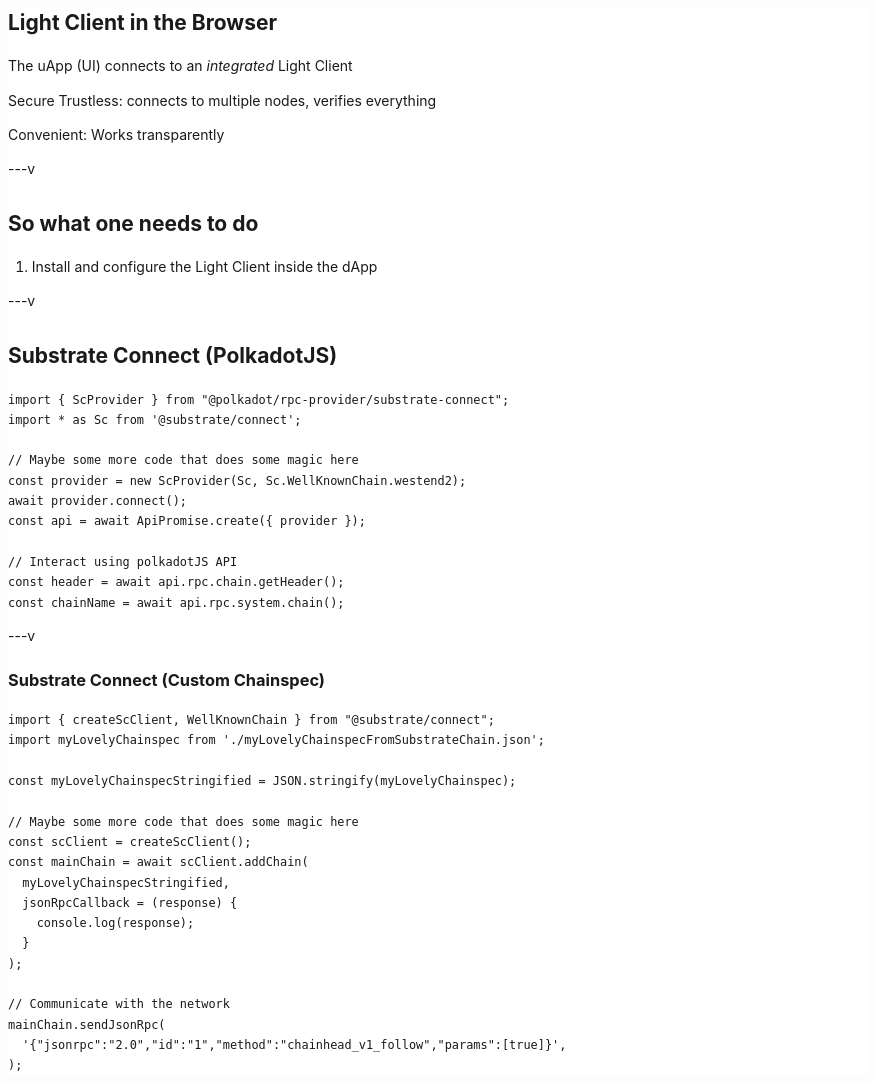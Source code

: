 
## Light Client in the Browser

The uApp (UI) connects to an _integrated_ Light Client

<div>
  <p class="bg-green-600 rounded-2xl p-4 !mt-2"><span class="font-bold">Secure Trustless:</span> connects to multiple nodes, verifies everything</p>
  <p class="bg-green-600 rounded-2xl p-4 !mt-2"><span class="font-bold">Convenient:</span> Works transparently</p>
</div>


---v

## So what one needs to do

<pba-flex center>

1. Install and configure the Light Client inside the dApp

</pba-flex>

---v

## Substrate Connect (PolkadotJS)

```javascript[0|1-2|4-7|9-11]
import { ScProvider } from "@polkadot/rpc-provider/substrate-connect";
import * as Sc from '@substrate/connect';

// Maybe some more code that does some magic here
const provider = new ScProvider(Sc, Sc.WellKnownChain.westend2);
await provider.connect();
const api = await ApiPromise.create({ provider });

// Interact using polkadotJS API
const header = await api.rpc.chain.getHeader();
const chainName = await api.rpc.system.chain();
```



---v

### Substrate Connect (Custom Chainspec)

```javascript[0|1|2,4|7|8,13|9|10-12| 15-18]
import { createScClient, WellKnownChain } from "@substrate/connect";
import myLovelyChainspec from './myLovelyChainspecFromSubstrateChain.json';

const myLovelyChainspecStringified = JSON.stringify(myLovelyChainspec);

// Maybe some more code that does some magic here
const scClient = createScClient();
const mainChain = await scClient.addChain(
  myLovelyChainspecStringified,
  jsonRpcCallback = (response) {
    console.log(response);
  }
);

// Communicate with the network
mainChain.sendJsonRpc(
  '{"jsonrpc":"2.0","id":"1","method":"chainhead_v1_follow","params":[true]}',
);
```
